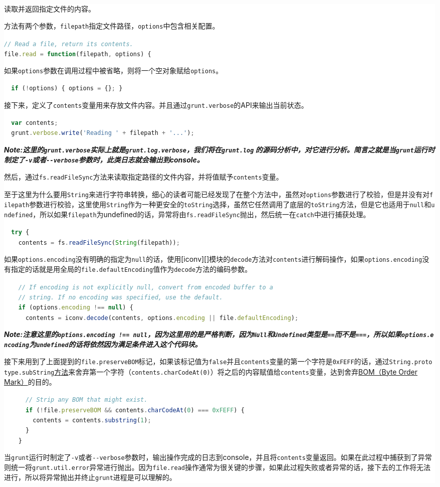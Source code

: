 读取并返回指定文件的内容。

方法有两个参数，`filepath`指定文件路径，`options`中包含相关配置。

```javascript
// Read a file, return its contents.
file.read = function(filepath, options) {
```
如果`options`参数在调用过程中被省略，则将一个空对象赋给`options`。

```javascript
  if (!options) { options = {}; }
```
接下来，定义了`contents`变量用来存放文件内容。并且通过`grunt.verbose`的API来输出当前状态。

```javascript
  var contents;
  grunt.verbose.write('Reading ' + filepath + '...');
```

___Note:这里的`grunt.verbose`实际上就是`grunt.log.verbose`，我们将在`grunt.log`
的源码分析中，对它进行分析。简言之就是当`grunt`运行时制定了`-v`或者`--verbose`参数时，此类日志就会输出到console。___

然后，通过`fs.readFileSync`方法来读取指定路径的文件内容，并将值赋予`contents`变量。

至于这里为什么要用`String`来进行字符串转换，细心的读者可能已经发现了在整个方法中，虽然对`options`参数进行了校验，但是并没有对`filepath`参数进行校验，这里使用`String`作为一种更安全的`toString`选择，虽然它任然调用了底层的`toString`方法，但是它也适用于`null`和`undefined`，所以如果`filepath`为undefined的话，异常将由`fs.readFileSync`抛出，然后统一在`catch`中进行捕获处理。

```javascript
  try {
    contents = fs.readFileSync(String(filepath));
```
如果`options.encoding`没有明确的指定为`null`的话，使用[iconv][]模块的`decode`方法对`contents`进行解码操作，如果`options.encoding`没有指定的话就是用全局的`file.defaultEncoding`值作为`decode`方法的编码参数。

```javascript
    // If encoding is not explicitly null, convert from encoded buffer to a
    // string. If no encoding was specified, use the default.
    if (options.encoding !== null) {
      contents = iconv.decode(contents, options.encoding || file.defaultEncoding);
```
___Note:注意这里的`options.encoding !== null`，因为这里用的是严格判断，因为`Null`和`Undefined`类型是`==`而不是`===`，所以如果`options.encoding`为`undefined`的话将依然因为满足条件进入这个代码块。___

接下来用到了上面提到的`file.preserveBOM`标记，如果该标记值为`false`并且`contents`变量的第一个字符是`0xFEFF`的话，通过`String.prototype.subString`[方法](https://developer.mozilla.org/en-US/docs/Web/JavaScript/Reference/Global_Objects/String/substring)来舍弃第一个字符（`contents.charCodeAt(0)`）将之后的内容赋值给`contents`变量，达到舍弃[BOM（Byte Order Mark）][]的目的。

```javascript
      // Strip any BOM that might exist.
      if (!file.preserveBOM && contents.charCodeAt(0) === 0xFEFF) {
        contents = contents.substring(1);
      }
    }
```
当`grunt`运行时制定了`-v`或者`--verbose`参数时，输出操作完成的日志到console，并且将`contents`变量返回。如果在此过程中捕获到了异常则统一将`grunt.util.error`异常进行抛出。因为`file.read`操作通常为很关键的步骤，如果此过程失败或者异常的话，接下去的工作将无法进行，所以将异常抛出并终止`grunt`进程是可以理解的。


[glob]: https://github.com/isaacs/node-glob "node-glob"
[minimatch]: https://github.com/isaacs/minimatch "minimatch"
[npm]: http://npmjs.org "npm"
[findup-sync]: https://github.com/cowboy/node-findup-sync "node-findup-sync"
[js-yaml]: https://github.com/nodeca/js-yaml "js-yaml"
[yaml]: http://zh.wikipedia.org/zh-cn/yaml "yaml"
[rimraf]: https://github.com/isaacs/rimraf "rimraf"
[iconv-lite]: https://github.com/ashtuchkin/iconv-lite "iconv-lite"
[grunt]: http://gruntjs.com "grunt"
[yeoman]: http://yeoman.io "yeoman"
[path]: http://nodejs.org/api/path.html "path"
[fs]: http://nodejs.org/api/fs.html "file system"
[posix]: http://zh.wikipedia.org/wiki/posix "可移植操作系统接口"
[process]: http://nodejs.org/api/process.html "process"
[underscore]: http://underscorejs.org "underscore"
[arguments]: https://developer.mozilla.org/en-US/docs/Web/JavaScript/Reference/Functions_and_function_scope/arguments "arguments"
[BOM（Byte Order Mark）]: http://zh.wikipedia.org/zh-cn/%E4%BD%8D%E5%85%83%E7%B5%84%E9%A0%86%E5%BA%8F%E8%A8%98%E8%99%9F "字节顺序标记"
[JSON]: https://developer.mozilla.org/en-US/docs/Web/JavaScript/Reference/Global_Objects/JSON "JSON"